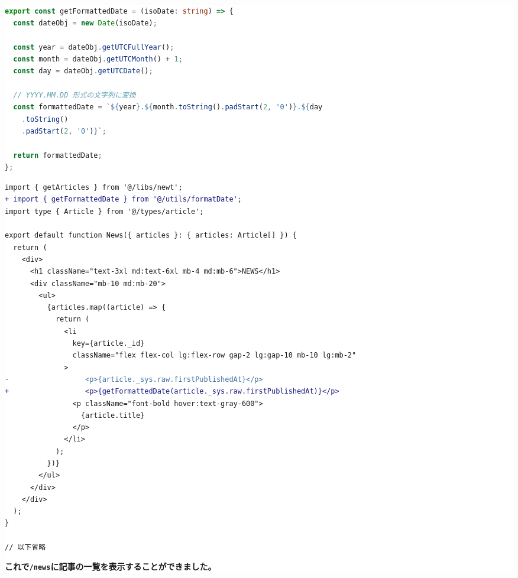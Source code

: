```ts:utils/formatDate.ts
export const getFormattedDate = (isoDate: string) => {
  const dateObj = new Date(isoDate);

  const year = dateObj.getUTCFullYear();
  const month = dateObj.getUTCMonth() + 1;
  const day = dateObj.getUTCDate();

  // YYYY.MM.DD 形式の文字列に変換
  const formattedDate = `${year}.${month.toString().padStart(2, '0')}.${day
    .toString()
    .padStart(2, '0')}`;

  return formattedDate;
};
```

```diff ts:pages/news/index.tsx
import { getArticles } from '@/libs/newt';
+ import { getFormattedDate } from '@/utils/formatDate';
import type { Article } from '@/types/article';

export default function News({ articles }: { articles: Article[] }) {
  return (
    <div>
      <h1 className="text-3xl md:text-6xl mb-4 md:mb-6">NEWS</h1>
      <div className="mb-10 md:mb-20">
        <ul>
          {articles.map((article) => {
            return (
              <li
                key={article._id}
                className="flex flex-col lg:flex-row gap-2 lg:gap-10 mb-10 lg:mb-2"
              >
-                  <p>{article._sys.raw.firstPublishedAt}</p>
+                  <p>{getFormattedDate(article._sys.raw.firstPublishedAt)}</p>
                <p className="font-bold hover:text-gray-600">
                  {article.title}
                </p>
              </li>
            );
          })}
        </ul>
      </div>
    </div>
  );
}

// 以下省略
```

**これで`/news`に記事の一覧を表示することができました。**
